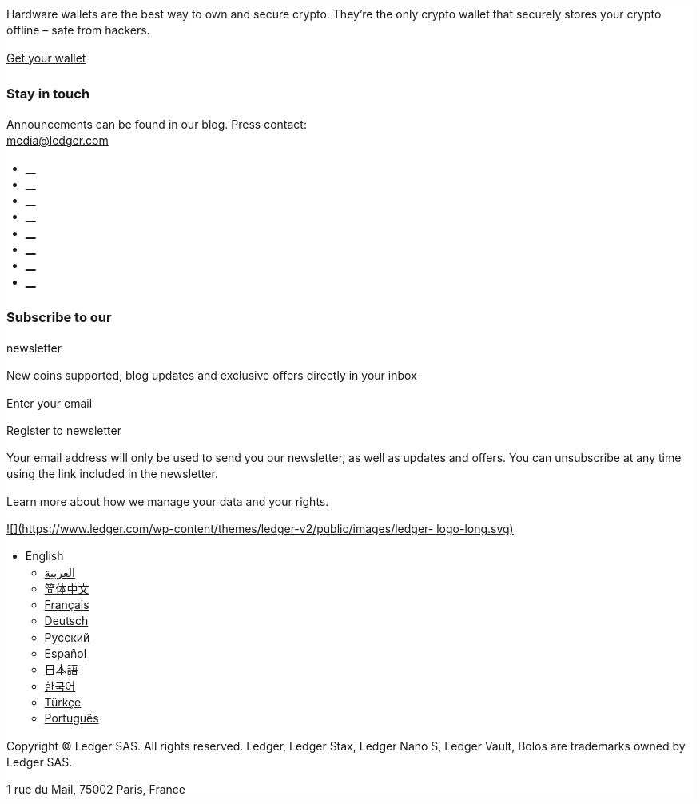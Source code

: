 Hardware wallets are the best way to own and secure crypto. They’re the only
crypto wallet that securely stores your crypto offline – safe from hackers.



[Get your wallet](https://shop.ledger.com/)

### Stay in touch

Announcements can be found in our blog. Press contact:  
[media@ledger.com](mailto:media@ledger.com)

  * [__](https://www.reddit.com/r/ledgerwallet/ "Ledger Reddit")
  * [__](https://www.facebook.com/Ledger/ "Ledger Facebook")
  * [__](https://www.instagram.com/ledger/ "Ledger Instagram")
  * [__](https://twitter.com/Ledger "Ledger Twitter")
  * [__](https://www.youtube.com/Ledger "Ledger Youtube")
  * [__](https://www.linkedin.com/company/ledgerhq "Ledger Linkedin company")
  * [__](https://www.tiktok.com/@ledger "Ledger Tiktok")
  * [__](https://discord.com/invite/ledger "Ledger Discord")

### Subscribe to our  
newsletter

New coins supported, blog updates and exclusive offers directly in your inbox

  

Enter your email

Register to newsletter

Your email address will only be used to send you our newsletter, as well as
updates and offers. You can unsubscribe at any time using the link included in
the newsletter.

[Learn more about how we manage your data and your
rights.](https://shop.ledger.com/pages/privacy-notice#ledger-newsletter)

[![](https://www.ledger.com/wp-content/themes/ledger-v2/public/images/ledger-
logo-long.svg)](https://www.ledger.com "Ledger")

  * English
    * [العربية](https://www.ledger.com/ar/supported-services)
    * [简体中文](https://www.ledger.com/zh-hans/supported-services)
    * [Français](https://www.ledger.com/fr/supported-services)
    * [Deutsch](https://www.ledger.com/de/supported-services)
    * [Русский](https://www.ledger.com/ru/supported-services)
    * [Español](https://www.ledger.com/es/supported-services)
    * [日本語](https://www.ledger.com/ja/supported-services)
    * [한국어](https://www.ledger.com/ko/supported-services)
    * [Türkçe](https://www.ledger.com/tr/supported-services)
    * [Português](https://www.ledger.com/pt-br/supported-services)

Copyright © Ledger SAS. All rights reserved. Ledger, Ledger Stax, Ledger Nano
S, Ledger Vault, Bolos are trademarks owned by Ledger SAS.  
  
1 rue du Mail, 75002 Paris, France  
  
